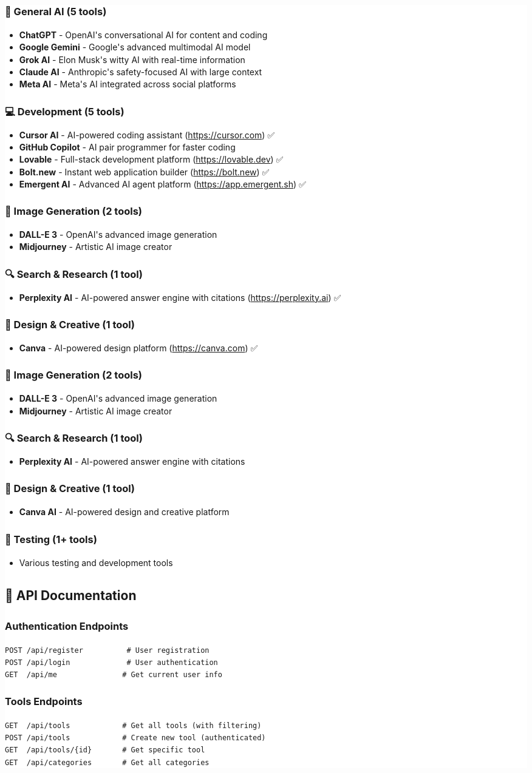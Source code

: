### 🧠 General AI (5 tools)
- **ChatGPT** - OpenAI's conversational AI for content and coding
- **Google Gemini** - Google's advanced multimodal AI model  
- **Grok AI** - Elon Musk's witty AI with real-time information
- **Claude AI** - Anthropic's safety-focused AI with large context
- **Meta AI** - Meta's AI integrated across social platforms

### 💻 Development (5 tools)
- **Cursor AI** - AI-powered coding assistant (https://cursor.com) ✅
- **GitHub Copilot** - AI pair programmer for faster coding
- **Lovable** - Full-stack development platform (https://lovable.dev) ✅
- **Bolt.new** - Instant web application builder (https://bolt.new) ✅
- **Emergent AI** - Advanced AI agent platform (https://app.emergent.sh) ✅

### 🎨 Image Generation (2 tools)
- **DALL-E 3** - OpenAI's advanced image generation
- **Midjourney** - Artistic AI image creator

### 🔍 Search & Research (1 tool)
- **Perplexity AI** - AI-powered answer engine with citations (https://perplexity.ai) ✅

### 🎨 Design & Creative (1 tool)
- **Canva** - AI-powered design platform (https://canva.com) ✅

### 🎨 Image Generation (2 tools)
- **DALL-E 3** - OpenAI's advanced image generation
- **Midjourney** - Artistic AI image creator

### 🔍 Search & Research (1 tool)
- **Perplexity AI** - AI-powered answer engine with citations

### 🎨 Design & Creative (1 tool)
- **Canva AI** - AI-powered design and creative platform

### 🧪 Testing (1+ tools)
- Various testing and development tools

## 🔌 API Documentation

### Authentication Endpoints
```
POST /api/register          # User registration
POST /api/login             # User authentication
GET  /api/me               # Get current user info
```

### Tools Endpoints
```
GET  /api/tools            # Get all tools (with filtering)
POST /api/tools            # Create new tool (authenticated)
GET  /api/tools/{id}       # Get specific tool
GET  /api/categories       # Get all categories
```
